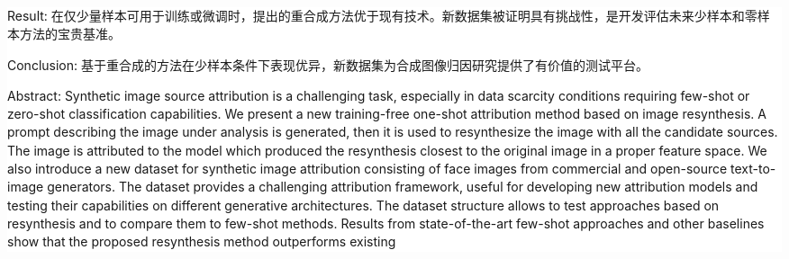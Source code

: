 Result: 在仅少量样本可用于训练或微调时，提出的重合成方法优于现有技术。新数据集被证明具有挑战性，是开发评估未来少样本和零样本方法的宝贵基准。

Conclusion: 基于重合成的方法在少样本条件下表现优异，新数据集为合成图像归因研究提供了有价值的测试平台。

Abstract: Synthetic image source attribution is a challenging task, especially in data
scarcity conditions requiring few-shot or zero-shot classification
capabilities. We present a new training-free one-shot attribution method based
on image resynthesis. A prompt describing the image under analysis is
generated, then it is used to resynthesize the image with all the candidate
sources. The image is attributed to the model which produced the resynthesis
closest to the original image in a proper feature space. We also introduce a
new dataset for synthetic image attribution consisting of face images from
commercial and open-source text-to-image generators. The dataset provides a
challenging attribution framework, useful for developing new attribution models
and testing their capabilities on different generative architectures. The
dataset structure allows to test approaches based on resynthesis and to compare
them to few-shot methods. Results from state-of-the-art few-shot approaches and
other baselines show that the proposed resynthesis method outperforms existing
